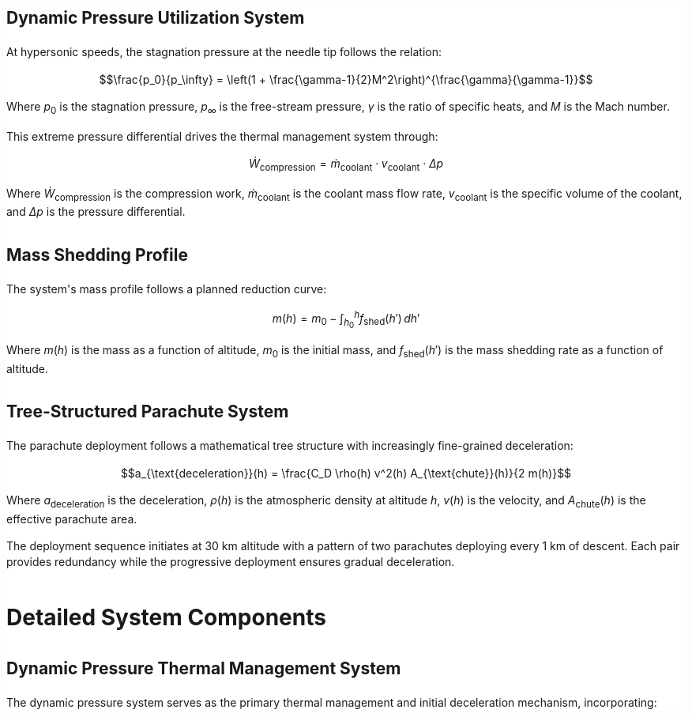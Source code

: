 ## Dynamic Pressure Utilization System

At hypersonic speeds, the stagnation pressure at the needle tip follows
the relation:

$$\frac{p_0}{p_\infty} = \left(1 + \frac{\gamma-1}{2}M^2\right)^{\frac{\gamma}{\gamma-1}}$$

Where $p_0$ is the stagnation pressure, $p_\infty$ is the free-stream
pressure, $\gamma$ is the ratio of specific heats, and $M$ is the Mach
number.

This extreme pressure differential drives the thermal management system
through:

$$\dot{W}_{\text{compression}} = \dot{m}_{\text{coolant}} \cdot v_{\text{coolant}} \cdot \Delta p$$

Where $\dot{W}_{\text{compression}}$ is the compression work,
$\dot{m}_{\text{coolant}}$ is the coolant mass flow rate,
$v_{\text{coolant}}$ is the specific volume of the coolant, and
$\Delta p$ is the pressure differential.

## Mass Shedding Profile

The system's mass profile follows a planned reduction curve:

$$m(h) = m_0 - \int_{h_0}^{h} f_{\text{shed}}(h') \, dh'$$

Where $m(h)$ is the mass as a function of altitude, $m_0$ is the initial
mass, and $f_{\text{shed}}(h')$ is the mass shedding rate as a function
of altitude.

## Tree-Structured Parachute System

The parachute deployment follows a mathematical tree structure with
increasingly fine-grained deceleration:

$$a_{\text{deceleration}}(h) = \frac{C_D \rho(h) v^2(h) A_{\text{chute}}(h)}{2 m(h)}$$

Where $a_{\text{deceleration}}$ is the deceleration, $\rho(h)$ is the
atmospheric density at altitude $h$, $v(h)$ is the velocity, and
$A_{\text{chute}}(h)$ is the effective parachute area.

The deployment sequence initiates at 30 km altitude with a pattern of
two parachutes deploying every 1 km of descent. Each pair provides
redundancy while the progressive deployment ensures gradual
deceleration.

# Detailed System Components

## Dynamic Pressure Thermal Management System

The dynamic pressure system serves as the primary thermal management and
initial deceleration mechanism, incorporating:
